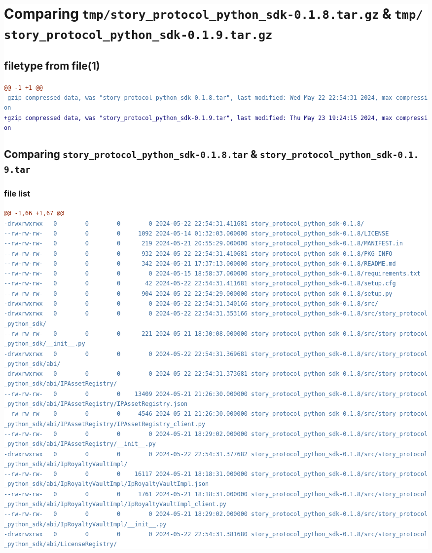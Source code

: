 # Comparing `tmp/story_protocol_python_sdk-0.1.8.tar.gz` & `tmp/story_protocol_python_sdk-0.1.9.tar.gz`

## filetype from file(1)

```diff
@@ -1 +1 @@
-gzip compressed data, was "story_protocol_python_sdk-0.1.8.tar", last modified: Wed May 22 22:54:31 2024, max compression
+gzip compressed data, was "story_protocol_python_sdk-0.1.9.tar", last modified: Thu May 23 19:24:15 2024, max compression
```

## Comparing `story_protocol_python_sdk-0.1.8.tar` & `story_protocol_python_sdk-0.1.9.tar`

### file list

```diff
@@ -1,66 +1,67 @@
-drwxrwxrwx   0        0        0        0 2024-05-22 22:54:31.411681 story_protocol_python_sdk-0.1.8/
--rw-rw-rw-   0        0        0     1092 2024-05-14 01:32:03.000000 story_protocol_python_sdk-0.1.8/LICENSE
--rw-rw-rw-   0        0        0      219 2024-05-21 20:55:29.000000 story_protocol_python_sdk-0.1.8/MANIFEST.in
--rw-rw-rw-   0        0        0      932 2024-05-22 22:54:31.410681 story_protocol_python_sdk-0.1.8/PKG-INFO
--rw-rw-rw-   0        0        0      342 2024-05-21 17:37:13.000000 story_protocol_python_sdk-0.1.8/README.md
--rw-rw-rw-   0        0        0        0 2024-05-15 18:58:37.000000 story_protocol_python_sdk-0.1.8/requirements.txt
--rw-rw-rw-   0        0        0       42 2024-05-22 22:54:31.411681 story_protocol_python_sdk-0.1.8/setup.cfg
--rw-rw-rw-   0        0        0      904 2024-05-22 22:54:29.000000 story_protocol_python_sdk-0.1.8/setup.py
-drwxrwxrwx   0        0        0        0 2024-05-22 22:54:31.340166 story_protocol_python_sdk-0.1.8/src/
-drwxrwxrwx   0        0        0        0 2024-05-22 22:54:31.353166 story_protocol_python_sdk-0.1.8/src/story_protocol_python_sdk/
--rw-rw-rw-   0        0        0      221 2024-05-21 18:30:08.000000 story_protocol_python_sdk-0.1.8/src/story_protocol_python_sdk/__init__.py
-drwxrwxrwx   0        0        0        0 2024-05-22 22:54:31.369681 story_protocol_python_sdk-0.1.8/src/story_protocol_python_sdk/abi/
-drwxrwxrwx   0        0        0        0 2024-05-22 22:54:31.373681 story_protocol_python_sdk-0.1.8/src/story_protocol_python_sdk/abi/IPAssetRegistry/
--rw-rw-rw-   0        0        0    13409 2024-05-21 21:26:30.000000 story_protocol_python_sdk-0.1.8/src/story_protocol_python_sdk/abi/IPAssetRegistry/IPAssetRegistry.json
--rw-rw-rw-   0        0        0     4546 2024-05-21 21:26:30.000000 story_protocol_python_sdk-0.1.8/src/story_protocol_python_sdk/abi/IPAssetRegistry/IPAssetRegistry_client.py
--rw-rw-rw-   0        0        0        0 2024-05-21 18:29:02.000000 story_protocol_python_sdk-0.1.8/src/story_protocol_python_sdk/abi/IPAssetRegistry/__init__.py
-drwxrwxrwx   0        0        0        0 2024-05-22 22:54:31.377682 story_protocol_python_sdk-0.1.8/src/story_protocol_python_sdk/abi/IpRoyaltyVaultImpl/
--rw-rw-rw-   0        0        0    16117 2024-05-21 18:18:31.000000 story_protocol_python_sdk-0.1.8/src/story_protocol_python_sdk/abi/IpRoyaltyVaultImpl/IpRoyaltyVaultImpl.json
--rw-rw-rw-   0        0        0     1761 2024-05-21 18:18:31.000000 story_protocol_python_sdk-0.1.8/src/story_protocol_python_sdk/abi/IpRoyaltyVaultImpl/IpRoyaltyVaultImpl_client.py
--rw-rw-rw-   0        0        0        0 2024-05-21 18:29:02.000000 story_protocol_python_sdk-0.1.8/src/story_protocol_python_sdk/abi/IpRoyaltyVaultImpl/__init__.py
-drwxrwxrwx   0        0        0        0 2024-05-22 22:54:31.381680 story_protocol_python_sdk-0.1.8/src/story_protocol_python_sdk/abi/LicenseRegistry/
```